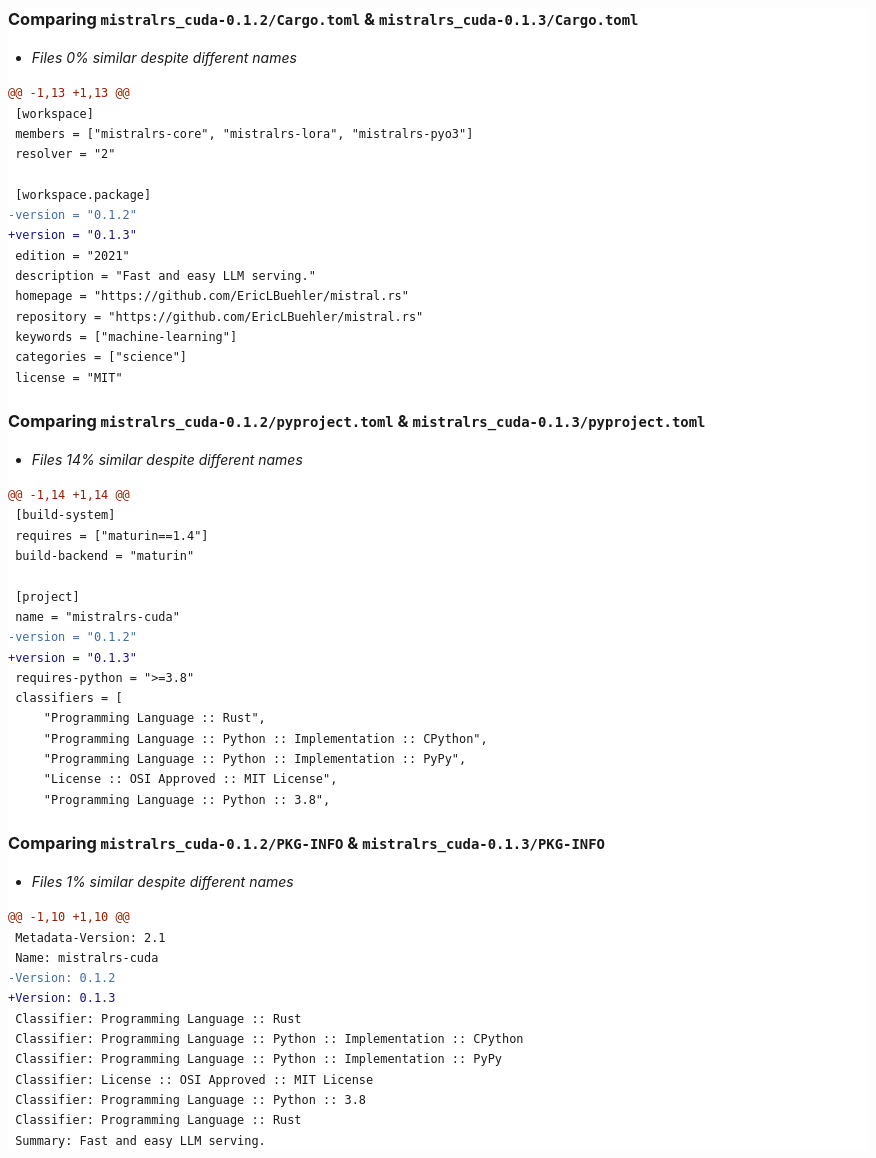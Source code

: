 ### Comparing `mistralrs_cuda-0.1.2/Cargo.toml` & `mistralrs_cuda-0.1.3/Cargo.toml`

 * *Files 0% similar despite different names*

```diff
@@ -1,13 +1,13 @@
 [workspace]
 members = ["mistralrs-core", "mistralrs-lora", "mistralrs-pyo3"]
 resolver = "2"
 
 [workspace.package]
-version = "0.1.2"
+version = "0.1.3"
 edition = "2021"
 description = "Fast and easy LLM serving."
 homepage = "https://github.com/EricLBuehler/mistral.rs"
 repository = "https://github.com/EricLBuehler/mistral.rs"
 keywords = ["machine-learning"]
 categories = ["science"]
 license = "MIT"
```

### Comparing `mistralrs_cuda-0.1.2/pyproject.toml` & `mistralrs_cuda-0.1.3/pyproject.toml`

 * *Files 14% similar despite different names*

```diff
@@ -1,14 +1,14 @@
 [build-system]
 requires = ["maturin==1.4"]
 build-backend = "maturin"
 
 [project]
 name = "mistralrs-cuda"
-version = "0.1.2"
+version = "0.1.3"
 requires-python = ">=3.8"
 classifiers = [
     "Programming Language :: Rust",
     "Programming Language :: Python :: Implementation :: CPython",
     "Programming Language :: Python :: Implementation :: PyPy",
     "License :: OSI Approved :: MIT License",
     "Programming Language :: Python :: 3.8",
```

### Comparing `mistralrs_cuda-0.1.2/PKG-INFO` & `mistralrs_cuda-0.1.3/PKG-INFO`

 * *Files 1% similar despite different names*

```diff
@@ -1,10 +1,10 @@
 Metadata-Version: 2.1
 Name: mistralrs-cuda
-Version: 0.1.2
+Version: 0.1.3
 Classifier: Programming Language :: Rust
 Classifier: Programming Language :: Python :: Implementation :: CPython
 Classifier: Programming Language :: Python :: Implementation :: PyPy
 Classifier: License :: OSI Approved :: MIT License
 Classifier: Programming Language :: Python :: 3.8
 Classifier: Programming Language :: Rust
 Summary: Fast and easy LLM serving.
```

